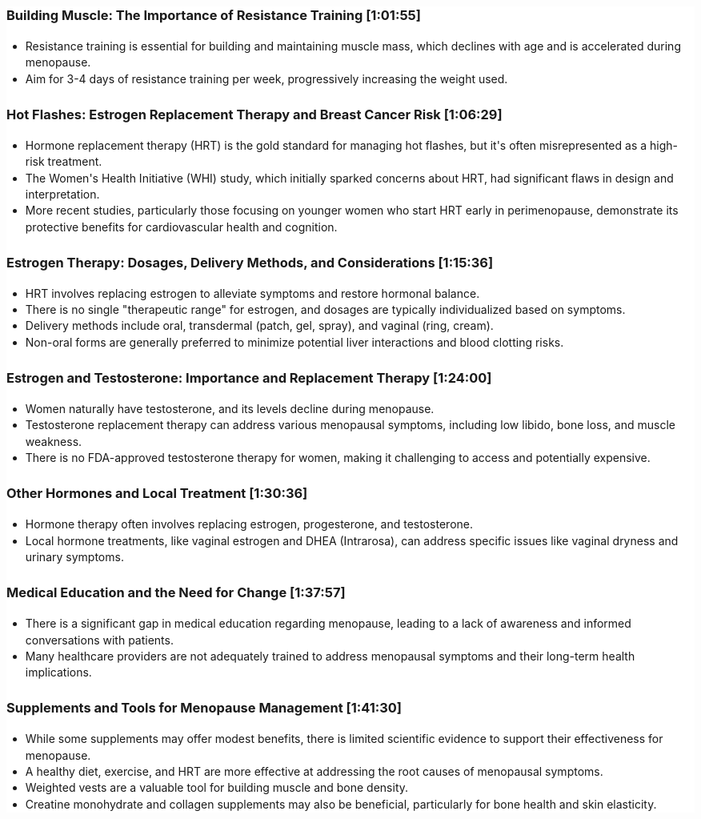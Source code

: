 ### Building Muscle: The Importance of Resistance Training [1:01:55]
- Resistance training is essential for building and maintaining muscle mass, which declines with age and is accelerated during menopause.
-  Aim for 3-4 days of resistance training per week, progressively increasing the weight used.

### Hot Flashes: Estrogen Replacement Therapy and Breast Cancer Risk [1:06:29]
- Hormone replacement therapy (HRT) is the gold standard for managing hot flashes, but it's often misrepresented as a high-risk treatment.
- The Women's Health Initiative (WHI) study, which initially sparked concerns about HRT, had significant flaws in design and interpretation.
-  More recent studies, particularly those focusing on younger women who start HRT early in perimenopause, demonstrate its protective benefits for cardiovascular health and cognition.

### Estrogen Therapy: Dosages, Delivery Methods, and Considerations [1:15:36]
- HRT involves replacing estrogen to alleviate symptoms and restore hormonal balance.
- There is no single "therapeutic range" for estrogen, and dosages are typically individualized based on symptoms.
- Delivery methods include oral, transdermal (patch, gel, spray), and vaginal (ring, cream).
- Non-oral forms are generally preferred to minimize potential liver interactions and blood clotting risks.

### Estrogen and Testosterone: Importance and Replacement Therapy [1:24:00]
- Women naturally have testosterone, and its levels decline during menopause.
- Testosterone replacement therapy can address various menopausal symptoms, including low libido, bone loss, and muscle weakness.
- There is no FDA-approved testosterone therapy for women, making it challenging to access and potentially expensive.

### Other Hormones and Local Treatment [1:30:36]
-  Hormone therapy often involves replacing estrogen, progesterone, and testosterone.
- Local hormone treatments, like vaginal estrogen and DHEA (Intrarosa), can address specific issues like vaginal dryness and urinary symptoms.

### Medical Education and the Need for Change [1:37:57]
-  There is a significant gap in medical education regarding menopause, leading to a lack of awareness and informed conversations with patients.
-  Many healthcare providers are not adequately trained to address menopausal symptoms and their long-term health implications.

### Supplements and Tools for Menopause Management [1:41:30]
- While some supplements may offer modest benefits, there is limited scientific evidence to support their effectiveness for menopause.
-  A healthy diet, exercise, and HRT are more effective at addressing the root causes of menopausal symptoms.
-  Weighted vests are a valuable tool for building muscle and bone density.
-  Creatine monohydrate and collagen supplements may also be beneficial, particularly for bone health and skin elasticity.
